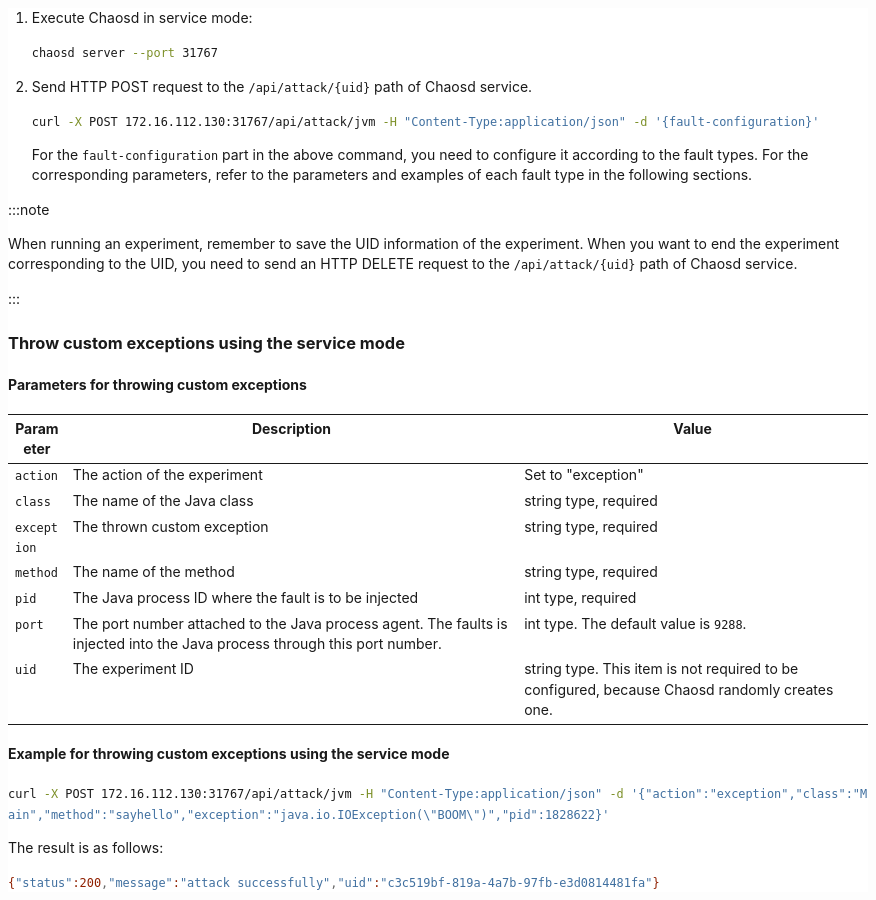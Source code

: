 1. Execute Chaosd in service mode:

   ```bash
   chaosd server --port 31767
   ```

2. Send HTTP POST request to the `/api/attack/{uid}` path of Chaosd service.

   ```bash
   curl -X POST 172.16.112.130:31767/api/attack/jvm -H "Content-Type:application/json" -d '{fault-configuration}'
   ```

   For the `fault-configuration` part in the above command, you need to configure it according to the fault types. For the corresponding parameters, refer to the parameters and examples of each fault type in the following sections.

:::note

When running an experiment, remember to save the UID information of the experiment. When you want to end the experiment corresponding to the UID, you need to send an HTTP DELETE request to the `/api/attack/{uid}` path of Chaosd service.

:::

### Throw custom exceptions using the service mode

#### Parameters for throwing custom exceptions

| Parameter   | Description                                                                                                                | Value                                                                                         |
| ----------- | -------------------------------------------------------------------------------------------------------------------------- | --------------------------------------------------------------------------------------------- |
| `action`    | The action of the experiment                                                                                               | Set to "exception"                                                                            |
| `class`     | The name of the Java class                                                                                                 | string type, required                                                                         |
| `exception` | The thrown custom exception                                                                                                | string type, required                                                                         |
| `method`    | The name of the method                                                                                                     | string type, required                                                                         |
| `pid`       | The Java process ID where the fault is to be injected                                                                      | int type, required                                                                            |
| `port`      | The port number attached to the Java process agent. The faults is injected into the Java process through this port number. | int type. The default value is `9288`.                                                        |
| `uid`       | The experiment ID                                                                                                          | string type. This item is not required to be configured, because Chaosd randomly creates one. |

#### Example for throwing custom exceptions using the service mode

```bash
curl -X POST 172.16.112.130:31767/api/attack/jvm -H "Content-Type:application/json" -d '{"action":"exception","class":"Main","method":"sayhello","exception":"java.io.IOException(\"BOOM\")","pid":1828622}'
```

The result is as follows:

```bash
{"status":200,"message":"attack successfully","uid":"c3c519bf-819a-4a7b-97fb-e3d0814481fa"}
```

